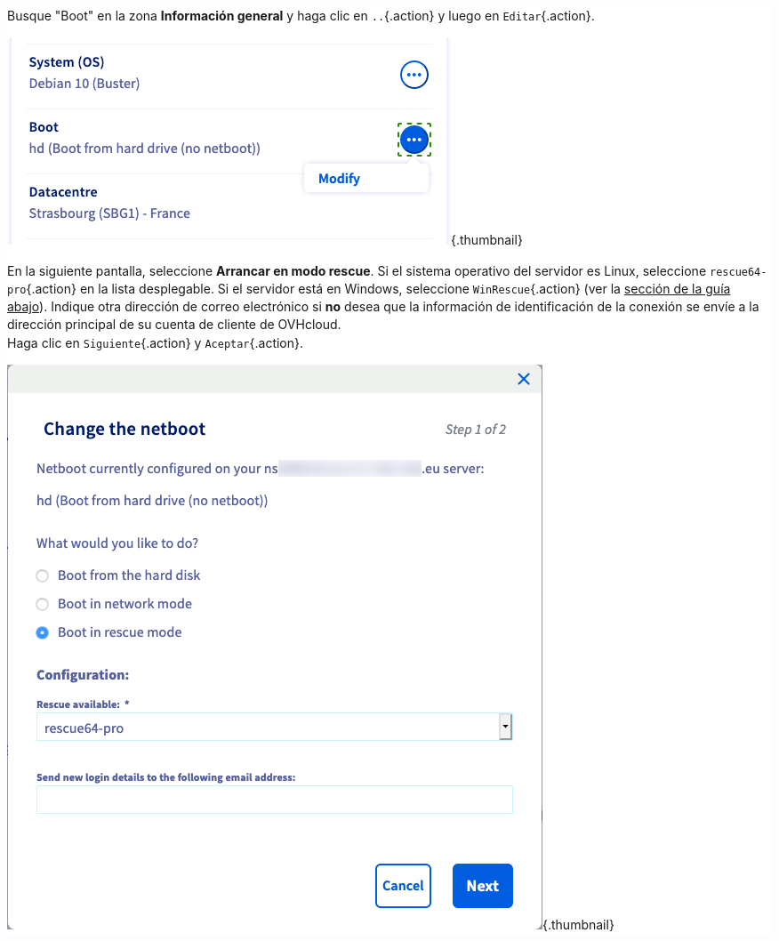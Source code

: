 Busque "Boot" en la zona **Información general** y haga clic en `..`{.action} y luego en `Editar`{.action}.

![Cambiar el modo de arranque](images/rescue-mode-01.png){.thumbnail}

En la siguiente pantalla, seleccione **Arrancar en modo rescue**. Si el sistema operativo del servidor es Linux, seleccione `rescue64-pro`{.action} en la lista desplegable. Si el servidor está en Windows, seleccione `WinRescue`{.action} (ver la [sección de la guía abajo](#windowsrescue)). Indique otra dirección de correo electrónico si **no** desea que la información de identificación de la conexión se envíe a la dirección principal de su cuenta de cliente de OVHcloud.
<br>Haga clic en `Siguiente`{.action} y `Aceptar`{.action}.

![Modo rescue-pro](images/rescue-mode-03.png){.thumbnail}
